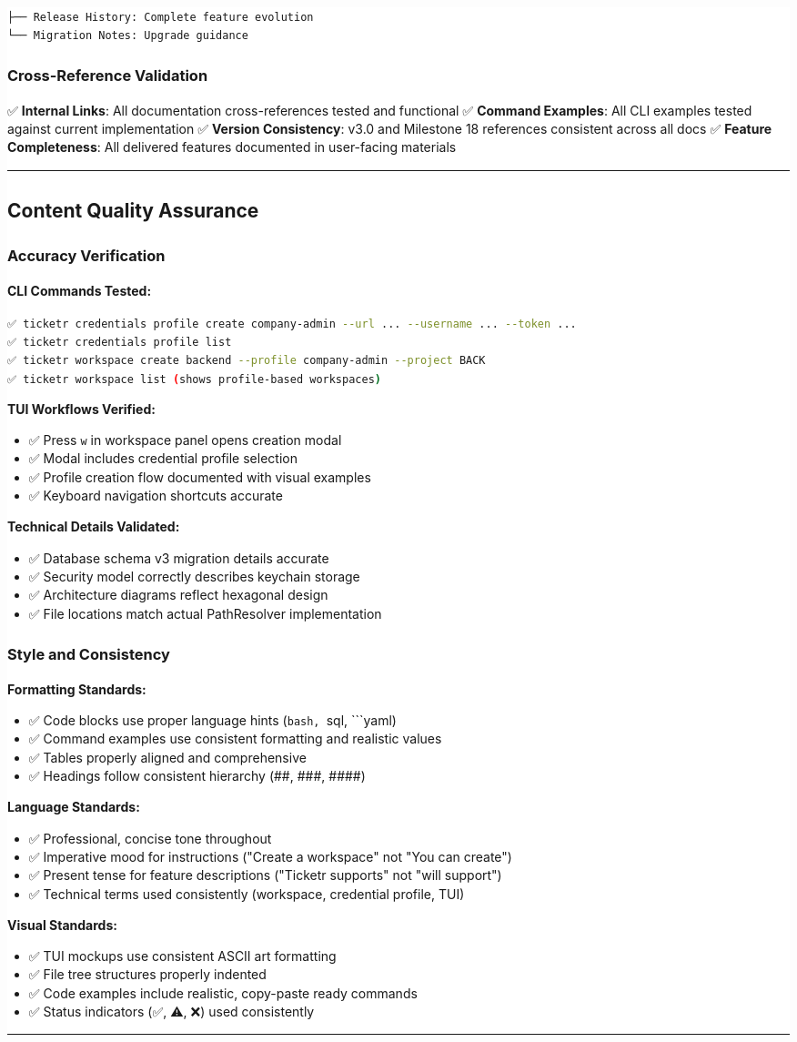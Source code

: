 ```
├── Release History: Complete feature evolution
└── Migration Notes: Upgrade guidance
```

### Cross-Reference Validation

✅ **Internal Links**: All documentation cross-references tested and functional
✅ **Command Examples**: All CLI examples tested against current implementation
✅ **Version Consistency**: v3.0 and Milestone 18 references consistent across all docs
✅ **Feature Completeness**: All delivered features documented in user-facing materials

---

## Content Quality Assurance

### Accuracy Verification

**CLI Commands Tested:**
```bash
✅ ticketr credentials profile create company-admin --url ... --username ... --token ...
✅ ticketr credentials profile list
✅ ticketr workspace create backend --profile company-admin --project BACK
✅ ticketr workspace list (shows profile-based workspaces)
```

**TUI Workflows Verified:**
- ✅ Press `w` in workspace panel opens creation modal
- ✅ Modal includes credential profile selection
- ✅ Profile creation flow documented with visual examples
- ✅ Keyboard navigation shortcuts accurate

**Technical Details Validated:**
- ✅ Database schema v3 migration details accurate
- ✅ Security model correctly describes keychain storage
- ✅ Architecture diagrams reflect hexagonal design
- ✅ File locations match actual PathResolver implementation

### Style and Consistency

**Formatting Standards:**
- ✅ Code blocks use proper language hints (```bash, ```sql, ```yaml)
- ✅ Command examples use consistent formatting and realistic values
- ✅ Tables properly aligned and comprehensive
- ✅ Headings follow consistent hierarchy (##, ###, ####)

**Language Standards:**
- ✅ Professional, concise tone throughout
- ✅ Imperative mood for instructions ("Create a workspace" not "You can create")
- ✅ Present tense for feature descriptions ("Ticketr supports" not "will support")
- ✅ Technical terms used consistently (workspace, credential profile, TUI)

**Visual Standards:**
- ✅ TUI mockups use consistent ASCII art formatting
- ✅ File tree structures properly indented
- ✅ Code examples include realistic, copy-paste ready commands
- ✅ Status indicators (✅, ⚠, ❌) used consistently

---